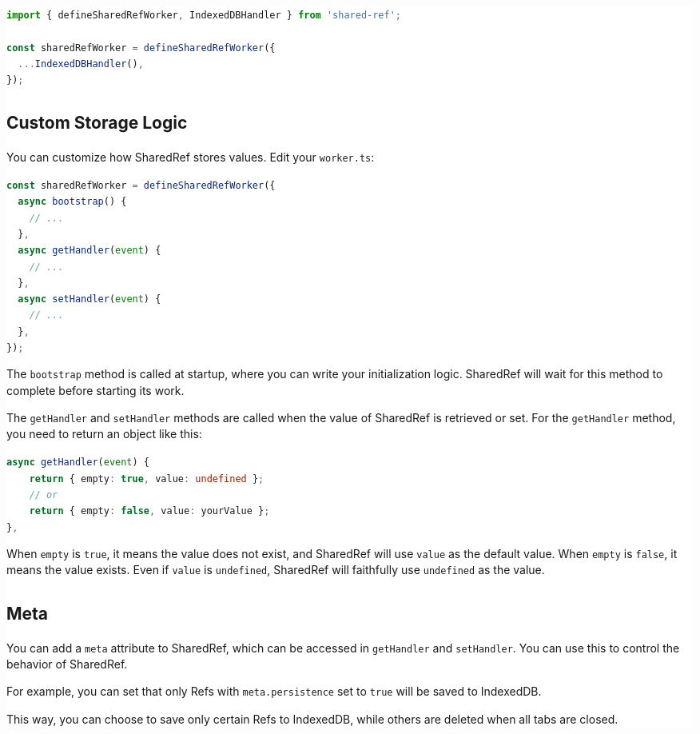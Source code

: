 ```ts
import { defineSharedRefWorker, IndexedDBHandler } from 'shared-ref';

const sharedRefWorker = defineSharedRefWorker({
  ...IndexedDBHandler(),
});
```

## Custom Storage Logic

You can customize how SharedRef stores values. Edit your `worker.ts`:

```ts
const sharedRefWorker = defineSharedRefWorker({
  async bootstrap() {
    // ...
  },
  async getHandler(event) {
    // ...
  },
  async setHandler(event) {
    // ...
  },
});
```

The `bootstrap` method is called at startup, where you can write your initialization logic. SharedRef will wait for this method to complete before starting its work.

The `getHandler` and `setHandler` methods are called when the value of SharedRef is retrieved or set. For the `getHandler` method, you need to return an object like this:

```ts
async getHandler(event) {
    return { empty: true, value: undefined };
    // or
    return { empty: false, value: yourValue };
},
```

When `empty` is `true`, it means the value does not exist, and SharedRef will use `value` as the default value. When `empty` is `false`, it means the value exists. Even if `value` is `undefined`, SharedRef will faithfully use `undefined` as the value.

## Meta

You can add a `meta` attribute to SharedRef, which can be accessed in `getHandler` and `setHandler`. You can use this to control the behavior of SharedRef.

For example, you can set that only Refs with `meta.persistence` set to `true` will be saved to IndexedDB.

This way, you can choose to save only certain Refs to IndexedDB, while others are deleted when all tabs are closed.
